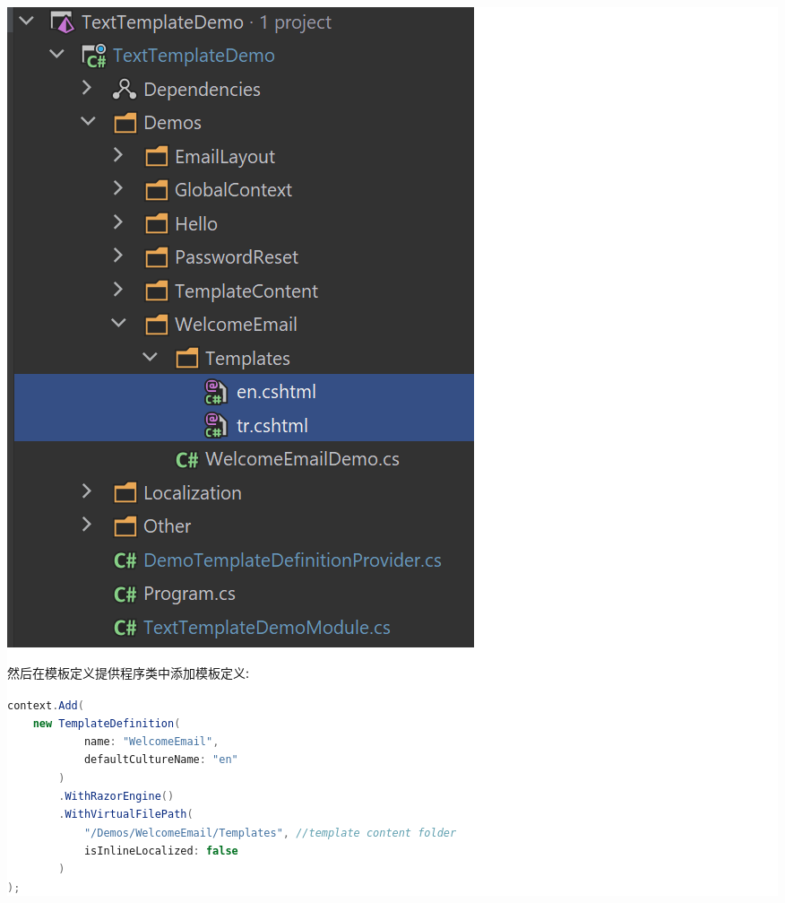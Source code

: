 ![multiple-file-template-razor](images/multiple-file-template-razor.png)

然后在模板定义提供程序类中添加模板定义:

````csharp
context.Add(
    new TemplateDefinition(
            name: "WelcomeEmail",
            defaultCultureName: "en"
        )
        .WithRazorEngine()
        .WithVirtualFilePath(
            "/Demos/WelcomeEmail/Templates", //template content folder
            isInlineLocalized: false
        )
);
````
